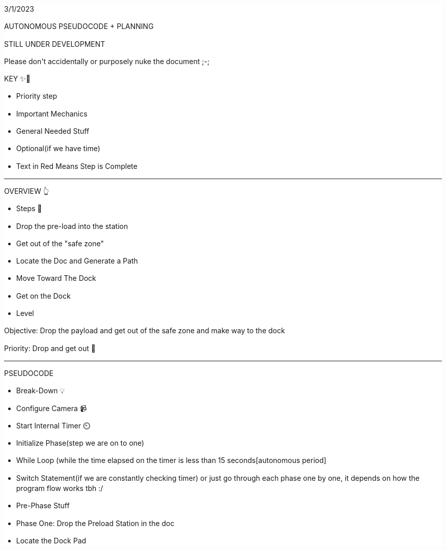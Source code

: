 3/1/2023

AUTONOMOUS PSEUDOCODE + PLANNING

STILL UNDER DEVELOPMENT 

Please don't accidentally or purposely nuke the document ;-; 

KEY ✨🔑

-   Priority step

-   Important Mechanics 

-   General Needed Stuff

-   Optional(if we have time)

-   Text in Red Means Step is Complete

* * * * *

OVERVIEW 👆

-   Steps 👞

-   Drop the pre-load into the station

-   Get out of the "safe zone" 

-   Locate the Doc and Generate a Path

-   Move Toward The Dock

-   Get on the Dock

-   Level 

Objective: Drop the payload and get out of the safe zone and make way to the dock 

Priority: Drop and get out 💨

* * * * *

PSEUDOCODE 

-   Break-Down  💡

-   Configure Camera 📹

-   Start Internal Timer ⏲️

-   Initialize Phase(step we are on to one)

-   While Loop (while the time elapsed on the timer is less than 15 seconds[autonomous period]

-   Switch Statement(if we are constantly checking timer) or just go through each phase one by one, it depends on how the program flow works tbh :/ 

-   Pre-Phase Stuff

-   Phase One: Drop the Preload Station in the doc

-   Locate the Dock Pad
